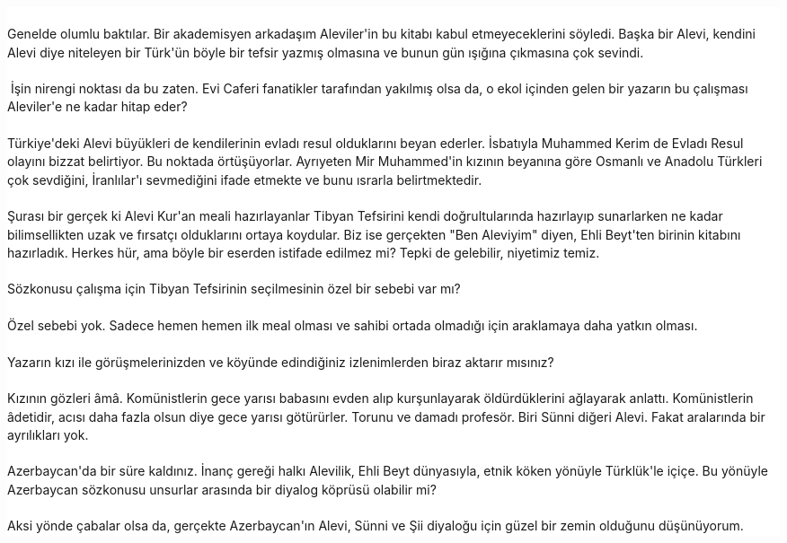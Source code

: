    <br/>
   Genelde olumlu baktılar. Bir akademisyen arkadaşım Aleviler'in bu kitabı kabul etmeyeceklerini söyledi. Başka bir Alevi, kendini Alevi diye niteleyen bir Türk'ün böyle bir tefsir yazmış olmasına ve bunun gün ışığına çıkmasına çok sevindi.
   <br/>
   <br/>
    İşin nirengi noktası da bu zaten. Evi Caferi fanatikler tarafından yakılmış olsa da, o ekol içinden gelen bir yazarın bu çalışması Aleviler'e ne kadar hitap eder?
   <br/>
   <br/>
   Türkiye'deki Alevi büyükleri de kendilerinin evladı resul olduklarını beyan ederler. İsbatıyla Muhammed Kerim de Evladı Resul olayını bizzat belirtiyor. Bu noktada örtüşüyorlar. Ayrıyeten Mir Muhammed'in kızının beyanına göre Osmanlı ve Anadolu Türkleri çok sevdiğini, İranlılar'ı sevmediğini ifade etmekte ve bunu ısrarla belirtmektedir.
   <br/>
   <br/>
   Şurası bir gerçek ki Alevi Kur'an meali hazırlayanlar Tibyan Tefsirini kendi doğrultularında hazırlayıp sunarlarken ne kadar bilimsellikten uzak ve fırsatçı olduklarını ortaya koydular. Biz ise gerçekten "Ben Aleviyim" diyen, Ehli Beyt'ten birinin kitabını hazırladık. Herkes hür, ama böyle bir eserden istifade edilmez mi? Tepki de gelebilir, niyetimiz temiz.
   <br/>
   <br/>
   Sözkonusu çalışma için Tibyan Tefsirinin seçilmesinin özel bir sebebi var mı?
   <br/>
   <br/>
   Özel sebebi yok. Sadece hemen hemen ilk meal olması ve sahibi ortada olmadığı için araklamaya daha yatkın olması.
   <br/>
   <br/>
   Yazarın kızı ile görüşmelerinizden ve köyünde edindiğiniz izlenimlerden biraz aktarır mısınız?
   <br/>
   <br/>
   Kızının gözleri âmâ. Komünistlerin gece yarısı babasını evden alıp kurşunlayarak öldürdüklerini ağlayarak anlattı. Komünistlerin âdetidir, acısı daha fazla olsun diye gece yarısı götürürler. Torunu ve damadı profesör. Biri Sünni diğeri Alevi. Fakat aralarında bir ayrılıkları yok.
   <br/>
   <br/>
   Azerbaycan'da bir süre kaldınız. İnanç gereği halkı Alevilik, Ehli Beyt dünyasıyla, etnik köken yönüyle Türklük'le içiçe. Bu yönüyle Azerbaycan sözkonusu unsurlar arasında bir diyalog köprüsü olabilir mi?
   <br/>
   <br/>
   Aksi yönde çabalar olsa da, gerçekte Azerbaycan'ın Alevi, Sünni ve Şii diyaloğu için güzel bir zemin olduğunu düşünüyorum.
   <br/>
  </font>
 </div>
 <div>
 </div>
 <div>
 </div>
</div>

